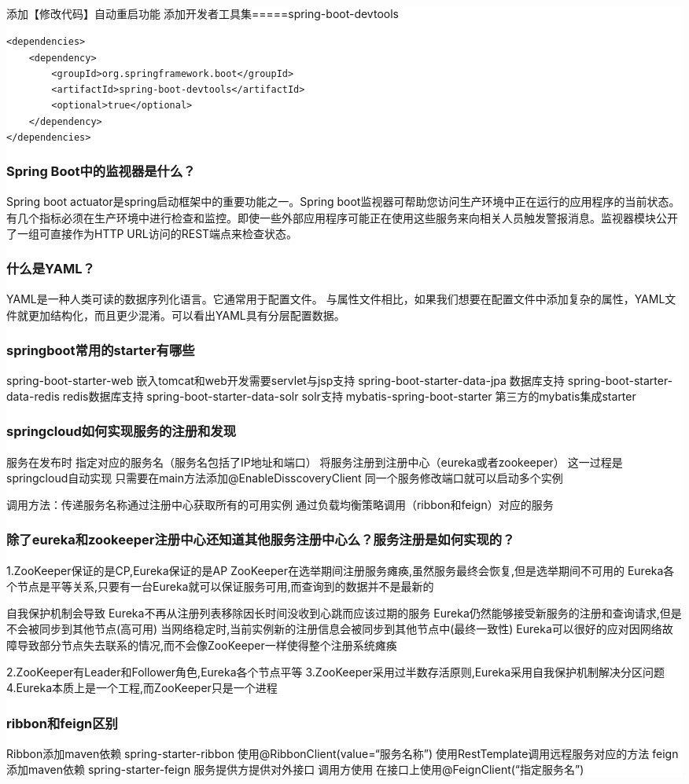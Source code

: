 添加【修改代码】自动重启功能
添加开发者工具集=====spring-boot-devtools
~~~~
<dependencies>
	<dependency>
		<groupId>org.springframework.boot</groupId>
		<artifactId>spring-boot-devtools</artifactId>
		<optional>true</optional>
	</dependency>
</dependencies>
~~~~

### Spring Boot中的监视器是什么？
Spring boot actuator是spring启动框架中的重要功能之一。Spring boot监视器可帮助您访问生产环境中正在运行的应用程序的当前状态。
有几个指标必须在生产环境中进行检查和监控。即使一些外部应用程序可能正在使用这些服务来向相关人员触发警报消息。监视器模块公开了一组可直接作为HTTP URL访问的REST端点来检查状态。

### 什么是YAML？
YAML是一种人类可读的数据序列化语言。它通常用于配置文件。
与属性文件相比，如果我们想要在配置文件中添加复杂的属性，YAML文件就更加结构化，而且更少混淆。可以看出YAML具有分层配置数据。

### springboot常用的starter有哪些
spring-boot-starter-web 嵌入tomcat和web开发需要servlet与jsp支持
spring-boot-starter-data-jpa 数据库支持
spring-boot-starter-data-redis redis数据库支持
spring-boot-starter-data-solr solr支持
mybatis-spring-boot-starter 第三方的mybatis集成starter

### springcloud如何实现服务的注册和发现
服务在发布时 指定对应的服务名（服务名包括了IP地址和端口） 将服务注册到注册中心（eureka或者zookeeper）
这一过程是springcloud自动实现 只需要在main方法添加@EnableDisscoveryClient 同一个服务修改端口就可以启动多个实例

调用方法：传递服务名称通过注册中心获取所有的可用实例 通过负载均衡策略调用（ribbon和feign）对应的服务

### 除了eureka和zookeeper注册中心还知道其他服务注册中心么？服务注册是如何实现的？
1.ZooKeeper保证的是CP,Eureka保证的是AP
ZooKeeper在选举期间注册服务瘫痪,虽然服务最终会恢复,但是选举期间不可用的
Eureka各个节点是平等关系,只要有一台Eureka就可以保证服务可用,而查询到的数据并不是最新的

自我保护机制会导致
Eureka不再从注册列表移除因长时间没收到心跳而应该过期的服务
Eureka仍然能够接受新服务的注册和查询请求,但是不会被同步到其他节点(高可用)
当网络稳定时,当前实例新的注册信息会被同步到其他节点中(最终一致性)
Eureka可以很好的应对因网络故障导致部分节点失去联系的情况,而不会像ZooKeeper一样使得整个注册系统瘫痪

2.ZooKeeper有Leader和Follower角色,Eureka各个节点平等
3.ZooKeeper采用过半数存活原则,Eureka采用自我保护机制解决分区问题
4.Eureka本质上是一个工程,而ZooKeeper只是一个进程

### ribbon和feign区别
Ribbon添加maven依赖 spring-starter-ribbon 使用@RibbonClient(value=“服务名称”) 使用RestTemplate调用远程服务对应的方法
feign添加maven依赖 spring-starter-feign 服务提供方提供对外接口 调用方使用 在接口上使用@FeignClient(“指定服务名”)
